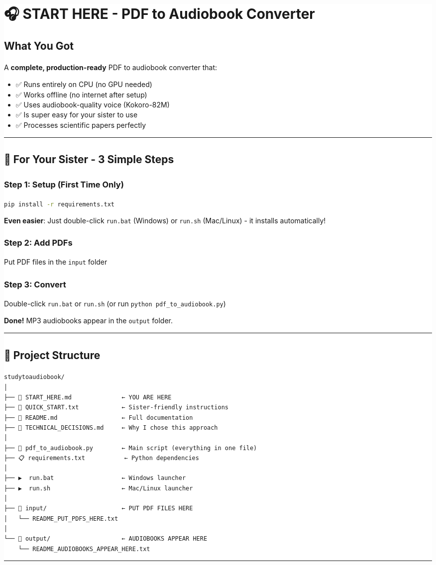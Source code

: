 # 🎧 START HERE - PDF to Audiobook Converter

## What You Got

A **complete, production-ready** PDF to audiobook converter that:
- ✅ Runs entirely on CPU (no GPU needed)
- ✅ Works offline (no internet after setup)
- ✅ Uses audiobook-quality voice (Kokoro-82M)
- ✅ Is super easy for your sister to use
- ✅ Processes scientific papers perfectly

---

## 🚀 For Your Sister - 3 Simple Steps

### Step 1: Setup (First Time Only)
```bash
pip install -r requirements.txt
```

**Even easier**: Just double-click `run.bat` (Windows) or `run.sh` (Mac/Linux) - it installs automatically!

### Step 2: Add PDFs
Put PDF files in the `input` folder

### Step 3: Convert
Double-click `run.bat` or `run.sh` (or run `python pdf_to_audiobook.py`)

**Done!** MP3 audiobooks appear in the `output` folder.

---

## 📁 Project Structure

```
studytoaudiobook/
│
├── 📄 START_HERE.md              ← YOU ARE HERE
├── 📄 QUICK_START.txt            ← Sister-friendly instructions
├── 📄 README.md                  ← Full documentation
├── 📄 TECHNICAL_DECISIONS.md     ← Why I chose this approach
│
├── 🐍 pdf_to_audiobook.py        ← Main script (everything in one file)
├── 📋 requirements.txt           ← Python dependencies
│
├── ▶️  run.bat                   ← Windows launcher
├── ▶️  run.sh                    ← Mac/Linux launcher
│
├── 📂 input/                     ← PUT PDF FILES HERE
│   └── README_PUT_PDFS_HERE.txt
│
└── 📂 output/                    ← AUDIOBOOKS APPEAR HERE
    └── README_AUDIOBOOKS_APPEAR_HERE.txt
```

---